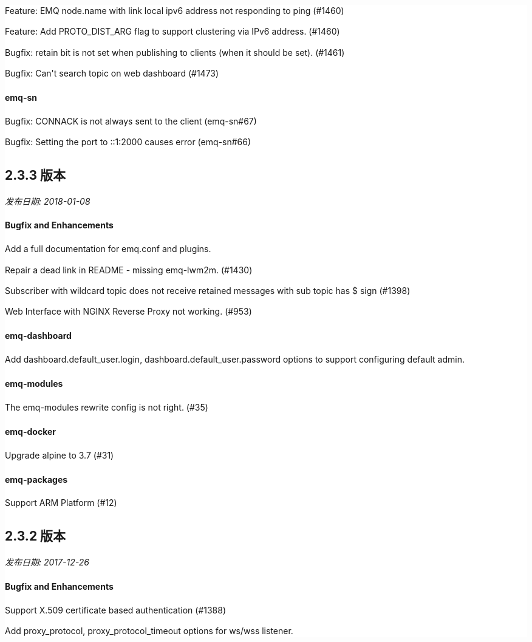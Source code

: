 Feature: EMQ node.name with link local ipv6 address not responding to
ping (\#1460)

Feature: Add PROTO\_DIST\_ARG flag to support clustering via IPv6
address. (\#1460)

Bugfix: retain bit is not set when publishing to clients (when it should
be set). (\#1461)

Bugfix: Can't search topic on web dashboard (\#1473)

#### emq-sn

Bugfix: CONNACK is not always sent to the client (emq-sn\#67)

Bugfix: Setting the port to ::1:2000 causes error (emq-sn\#66)

## 2.3.3 版本

*发布日期: 2018-01-08*

#### Bugfix and Enhancements

Add a full documentation for emq.conf and plugins.

Repair a dead link in README - missing emq-lwm2m. (\#1430)

Subscriber with wildcard topic does not receive retained messages with
sub topic has $ sign (\#1398)

Web Interface with NGINX Reverse Proxy not working. (\#953)

#### emq-dashboard

Add dashboard.default\_user.login, dashboard.default\_user.password
options to support configuring default admin.

#### emq-modules

The emq-modules rewrite config is not right. (\#35)

#### emq-docker

Upgrade alpine to 3.7 (\#31)

#### emq-packages

Support ARM Platform (\#12)

## 2.3.2 版本

*发布日期: 2017-12-26*

#### Bugfix and Enhancements

Support X.509 certificate based authentication (\#1388)

Add proxy\_protocol, proxy\_protocol\_timeout options for ws/wss
listener.
